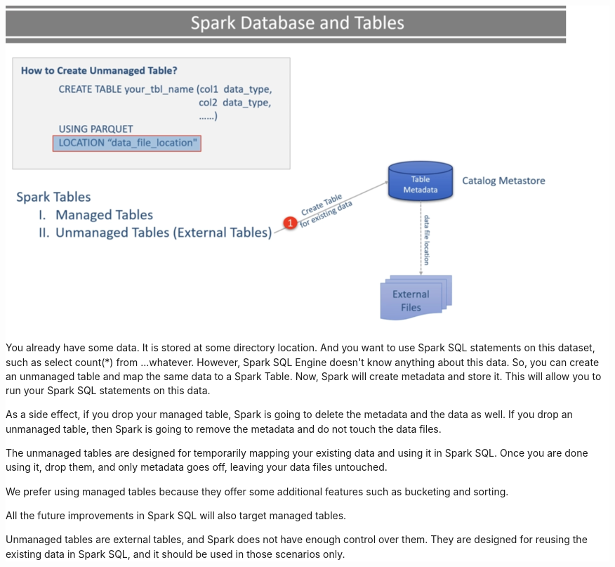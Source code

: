 ![img_55.png](img_55.png)


You already have some data. It is stored at some directory location.
And you want to use Spark SQL statements on this dataset, such as select count(*) from ...whatever.
However, Spark SQL Engine doesn't know anything about this data.
So, you can create an unmanaged table and map the same data to a Spark Table. Now, Spark will create metadata and store it.
This will allow you to run your Spark SQL statements on this data.

As a side effect, if you drop your managed table, Spark is going to delete the metadata and the data as well.
If you drop an unmanaged table, then Spark is going to remove the metadata and do not touch the data files.

The unmanaged tables are designed for temporarily mapping your existing data and using it in Spark SQL.
Once you are done using it, drop them, and only metadata goes off, leaving your data files untouched.

We prefer using managed tables because they offer some additional features such as bucketing and sorting.

All the future improvements in Spark SQL will also target managed tables.

Unmanaged tables are external tables, and Spark does not have enough control over them.
They are designed for reusing the existing data in Spark SQL,
and it should be used in those scenarios only.
